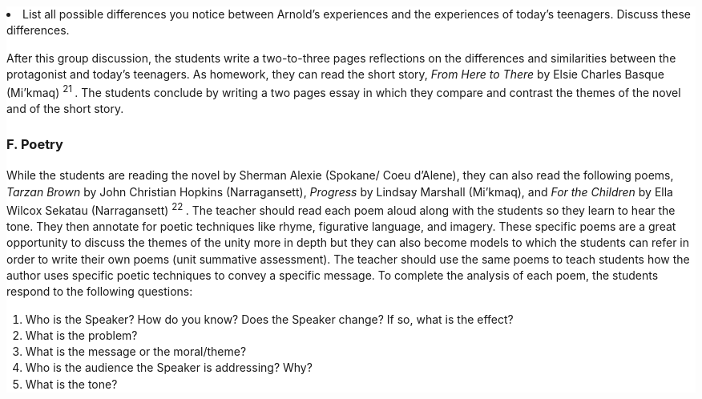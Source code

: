<li>
List all possible differences you notice between Arnold’s experiences and the experiences of today’s teenagers. Discuss these differences.
</li>
</ol>
<p>
After this group discussion, the students write a two-to-three pages reflections on the differences and similarities between the protagonist and today’s teenagers. As homework, they can read the short story,
<em>
From Here to There
</em>
by Elsie Charles Basque (Mi’kmaq)
<sup>
21
</sup>
. The students conclude by writing a two pages essay in which they compare and contrast the themes of the novel and of the short story.
</p>
<h3>
F. Poetry
</h3>
<p>
While the students are reading the novel by Sherman Alexie (Spokane/ Coeu d’Alene), they can also read the following poems,
<em>
Tarzan Brown
</em>
by John Christian Hopkins (Narragansett),
<em>
Progress
</em>
by Lindsay Marshall (Mi’kmaq), and
<em>
For the Children
</em>
by Ella Wilcox Sekatau (Narragansett)
<sup>
22
</sup>
. The teacher should read each poem aloud along with the students so they learn to hear the tone. They then annotate for poetic techniques like rhyme, figurative language, and imagery. These specific poems are a great opportunity to discuss the themes of the unity more in depth but they can also become models to which the students can refer in order to write their own poems (unit summative assessment). The teacher should use the same poems to teach students how the author uses specific poetic techniques to convey a specific message. To complete the analysis of each poem, the students respond to the following questions:
</p>
<ol>
<li>
Who is the Speaker? How do you know? Does the Speaker change? If so, what is the effect?
</li>
<li>
What is the problem?
</li>
<li>
What is the message or the moral/theme?
</li>
<li>
Who is the audience the Speaker is addressing? Why?
</li>
<li>
What is the tone?
</li>